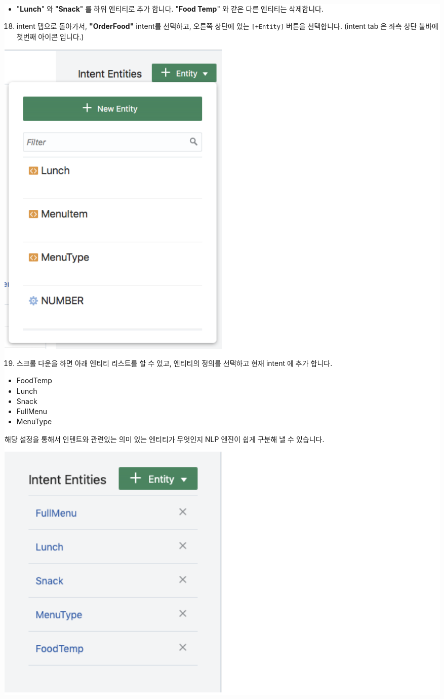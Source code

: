 - "**Lunch**" 와 "**Snack**" 를 하위 엔티티로 추가 합니다. "**Food Temp**" 와 같은 다른 엔티티는 삭제합니다.

18. intent 탭으로 돌아가서, **"OrderFood"** intent를 선택하고, 오른쪽 상단에 있는 ``[+Entity]`` 버튼을 선택합니다. (intent tab 은 좌측 상단 툴바에 첫번째 아이콘 입니다.)

<img src="img/lab2-18.png" width="50%"/>

19. 스크롤 다운을 하면 아래 엔티티 리스트를 할 수 있고, 엔티티의 정의를 선택하고 현재 intent 에 추가 합니다. 

  - FoodTemp 
  - Lunch
  - Snack
  - FullMenu
  - MenuType  

해당 설정을 통해서 인텐트와 관련있는 의미 있는 엔티티가 무엇인지 NLP 엔진이 쉽게 구분해 낼 수 있습니다.

<img src="img/lab2-19.png" width="50%"/>
